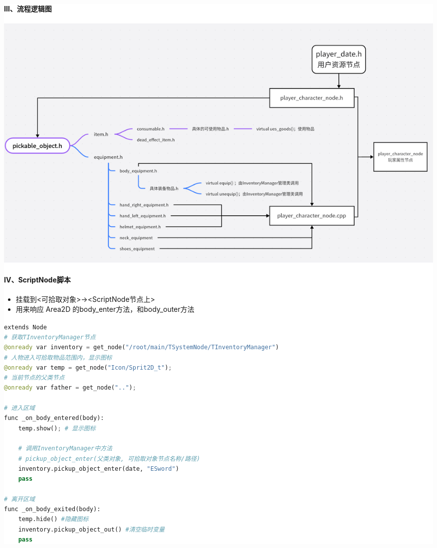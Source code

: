 #### Ⅲ、流程逻辑图

<img src="assets/屏幕截图 2024-10-01 163742.png" />

#### Ⅳ、ScriptNode脚本

- 挂载到<可拾取对象>$\to$<ScriptNode节点上>
- 用来响应 Area2D 的body_enter方法，和body_outer方法

``` python
extends Node
# 获取TInventoryManager节点
@onready var inventory = get_node("/root/main/TSystemNode/TInventoryManager")
# 人物进入可拾取物品范围内，显示图标
@onready var temp = get_node("Icon/Sprit2D_t"); 
# 当前节点的父类节点
@onready var father = get_node(".."); 

# 进入区域
func _on_body_entered(body):
	temp.show(); # 显示图标
    
    # 调用InventoryManager中方法
	# pickup_object_enter(父类对象, 可拾取对象节点名称/路径)
	inventory.pickup_object_enter(date, "ESword")
	pass 

# 离开区域
func _on_body_exited(body):
	temp.hide() #隐藏图标
	inventory.pickup_object_out() #清空临时变量
	pass 
```
